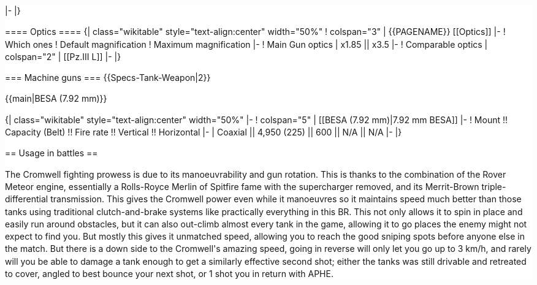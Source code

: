 |-
|}

==== Optics ====
{| class="wikitable" style="text-align:center" width="50%"
! colspan="3" | {{PAGENAME}} [[Optics]]
|-
! Which ones
! Default magnification
! Maximum magnification
|-
! Main Gun optics
| x1.85 || x3.5
|-
! Comparable optics
| colspan="2" | [[Pz.III L]]
|-
|}

=== Machine guns ===
{{Specs-Tank-Weapon|2}}



{{main|BESA (7.92 mm)}}

{| class="wikitable" style="text-align:center" width="50%"
|-
! colspan="5" | [[BESA (7.92 mm)|7.92 mm BESA]]
|-
! Mount !! Capacity (Belt) !! Fire rate !! Vertical !! Horizontal
|-
| Coaxial || 4,950 (225) || 600 || N/A || N/A
|-
|}

== Usage in battles ==



The Cromwell fighting prowess is due to its manoeuvrability and gun rotation. This is thanks to the combination of the Rover Meteor engine, essentially a Rolls-Royce Merlin of Spitfire fame with the supercharger removed, and its Merrit-Brown triple-differential transmission. This gives the Cromwell power even while it manoeuvres so it maintains speed much better than those tanks using traditional clutch-and-brake systems like practically everything in this BR. This not only allows it to spin in place and easily run around obstacles, but it can also out-climb almost every tank in the game, allowing it to go places the enemy might not expect to find you. But mostly this gives it unmatched speed, allowing you to reach the good sniping spots before anyone else in the match. But there is a down side to the Cromwell's amazing speed, going in reverse will only let you go up to 3 km/h, and rarely will you be able to damage a tank enough to get a similarly effective second shot; either the tanks was still drivable and retreated to cover, angled to best bounce your next shot, or 1 shot you in return with APHE.
